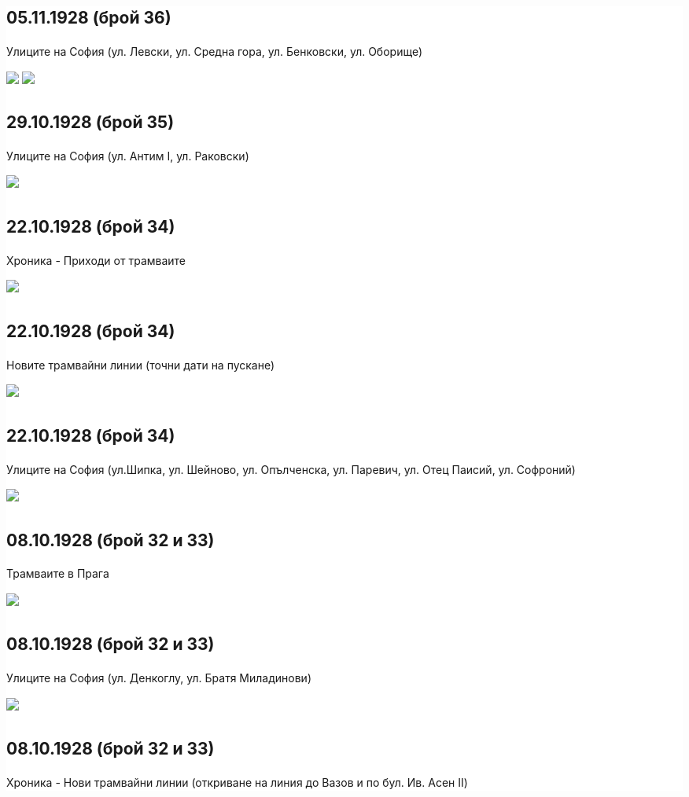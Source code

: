 ## 05.11.1928 (брой 36)
Улиците на София (ул. Левски, ул. Средна гора, ул. Бенковски, ул. Оборище)

<img src="https://drive.google.com/uc?export=view&id=1rD37OoItVd573SwOyqQgE2-qRYBoj4s-">
<img src="https://drive.google.com/uc?export=view&id=1Ulym0eWrVLZGN0NgRieqXkvhiBEKfPWG">

## 29.10.1928 (брой 35)
Улиците на София (ул. Антим I, ул. Раковски)


<img src="https://drive.google.com/uc?export=view&id=1fciXjZzoEb0pNF9o-Om8XePxiz53Mt1J">


## 22.10.1928 (брой 34)
Хроника - Приходи от трамваите

<img src="https://drive.google.com/uc?export=view&id=1nPy5xsBOKoSIJuFPAsedvICXySljyS1Y">


## 22.10.1928 (брой 34)
Новите трамвайни линии (точни дати на пускане)

<img src="https://drive.google.com/uc?export=view&id=121xGSEAd4BRhzVppA2DwvXUZ2Pnr94sC">


## 22.10.1928 (брой 34)
Улиците на София (ул.Шипка, ул. Шейново, ул. Опълченска, ул. Паревич, ул. Отец Паисий, ул. Софроний)

<img src="https://drive.google.com/uc?export=view&id=1EFubgjqiRTE__yNZVKy66wmvE0D_ktjR">


## 08.10.1928 (брой 32 и 33)
Трамваите в Прага

<img src="https://drive.google.com/uc?export=view&id=15h1B3s3YRMbwsKkuI4uUX8py2ND6QUZz">


## 08.10.1928 (брой 32 и 33)
Улиците на София (ул. Денкоглу, ул. Братя Миладинови)

<img src="https://drive.google.com/uc?export=view&id=1EFubgjqiRTE__yNZVKy66wmvE0D_ktjR">


## 08.10.1928 (брой 32 и 33)
Хроника - Нови трамвайни линии (откриване на линия до Вазов и по бул. Ив. Асен II)
